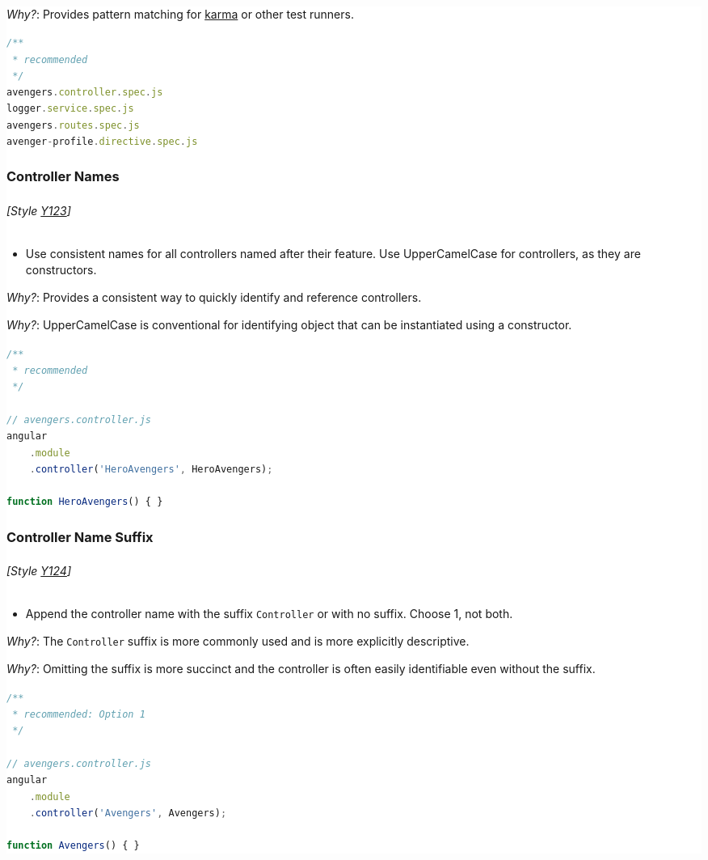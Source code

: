   *Why?*: Provides pattern matching for [karma](http://karma-runner.github.io/) or other test runners.

  ```javascript
  /**
   * recommended
   */
  avengers.controller.spec.js
  logger.service.spec.js
  avengers.routes.spec.js
  avenger-profile.directive.spec.js
  ```

### Controller Names
###### [Style [Y123](#style-y123)]

  - Use consistent names for all controllers named after their feature. Use UpperCamelCase for controllers, as they are constructors.

  *Why?*: Provides a consistent way to quickly identify and reference controllers.

  *Why?*: UpperCamelCase is conventional for identifying object that can be instantiated using a constructor.

  ```javascript
  /**
   * recommended
   */

  // avengers.controller.js
  angular
      .module
      .controller('HeroAvengers', HeroAvengers);

  function HeroAvengers() { }
  ```

### Controller Name Suffix
###### [Style [Y124](#style-y124)]

  - Append the controller name with the suffix `Controller` or with no suffix. Choose 1, not both.

  *Why?*: The `Controller` suffix is more commonly used and is more explicitly descriptive.

  *Why?*: Omitting the suffix is more succinct and the controller is often easily identifiable even without the suffix.

  ```javascript
  /**
   * recommended: Option 1
   */

  // avengers.controller.js
  angular
      .module
      .controller('Avengers', Avengers);

  function Avengers() { }
  ```
